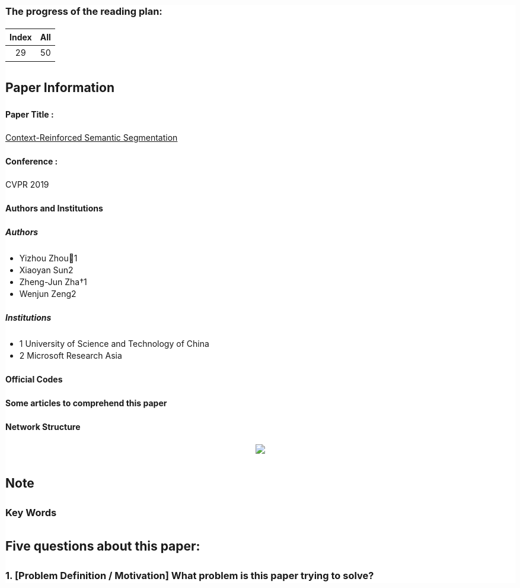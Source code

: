 ### The progress of the reading plan: 
| Index  |  All |
| :----: | :--: |
| 29 | 50 |

## Paper Information
#### Paper Title : 
[Context-Reinforced Semantic Segmentation](http://openaccess.thecvf.com/content_CVPR_2019/papers/Zhou_Context-Reinforced_Semantic_Segmentation_CVPR_2019_paper.pdf) 

#### Conference : 
CVPR 2019

#### Authors and Institutions
##### Authors
+ Yizhou Zhou1 
+ Xiaoyan Sun2 
+ Zheng-Jun Zha†1 
+ Wenjun Zeng2

##### Institutions
+ 1 University of Science and Technology of China
+ 2 Microsoft Research Asia


#### Official Codes


#### Some articles to comprehend this paper


#### Network Structure

<div  align="center">    
<img src="https://raw.githubusercontent.com/zhixuanli/segmentation-paper-reading-notes/master/images-folder/*.png" width="80%" />
</div>

## Note



### Key Words



## Five questions about this paper:

### 1. [Problem Definition / Motivation] What problem is this paper trying to solve? 
